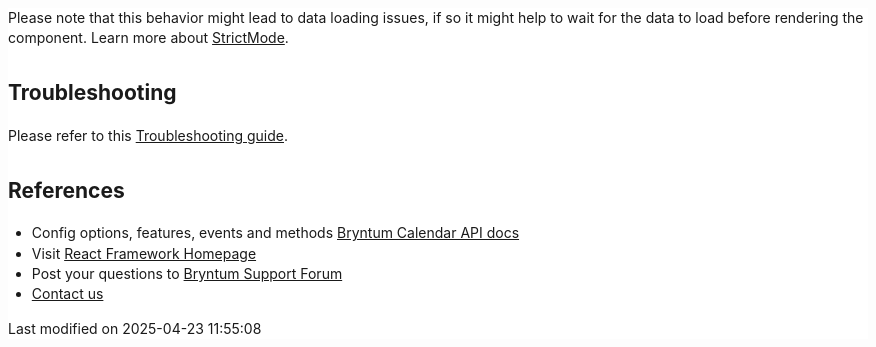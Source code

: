 Please note that this behavior might lead to data loading issues, if so it might help to wait for the data to load
before rendering the component. Learn more about [StrictMode](https://react.dev/reference/react/StrictMode).

## Troubleshooting

Please refer to this [Troubleshooting guide](#Calendar/guides/integration/react/troubleshooting.md).

## References

* Config options, features, events and methods [Bryntum Calendar API docs](#api)
* Visit [React Framework Homepage](https://reactjs.org)
* Post your questions to [Bryntum Support Forum](https://forum.bryntum.com/)
* [Contact us](https://bryntum.com/contact/)


<p class="last-modified">Last modified on 2025-04-23 11:55:08</p>